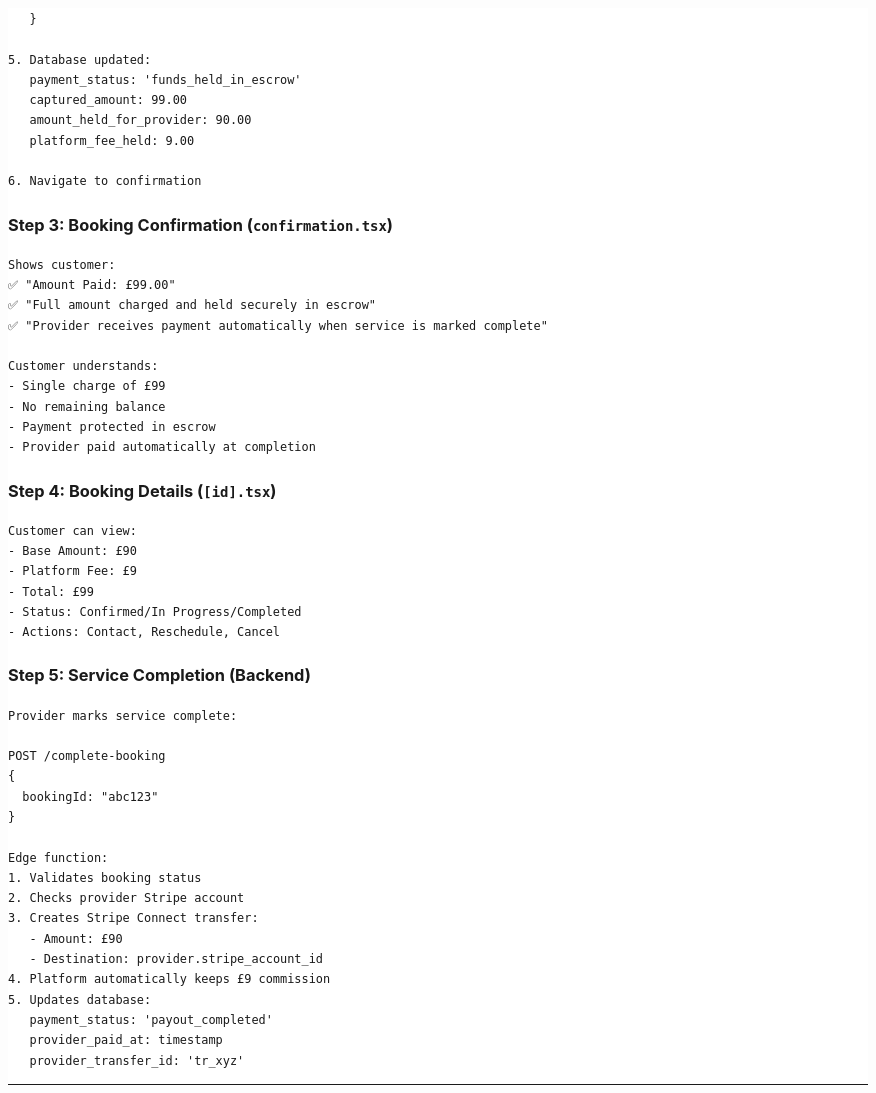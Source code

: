 ```
   }

5. Database updated:
   payment_status: 'funds_held_in_escrow'
   captured_amount: 99.00
   amount_held_for_provider: 90.00
   platform_fee_held: 9.00

6. Navigate to confirmation
```

### Step 3: Booking Confirmation (`confirmation.tsx`)
```
Shows customer:
✅ "Amount Paid: £99.00"
✅ "Full amount charged and held securely in escrow"
✅ "Provider receives payment automatically when service is marked complete"

Customer understands:
- Single charge of £99
- No remaining balance
- Payment protected in escrow
- Provider paid automatically at completion
```

### Step 4: Booking Details (`[id].tsx`)
```
Customer can view:
- Base Amount: £90
- Platform Fee: £9
- Total: £99
- Status: Confirmed/In Progress/Completed
- Actions: Contact, Reschedule, Cancel
```

### Step 5: Service Completion (Backend)
```
Provider marks service complete:

POST /complete-booking
{
  bookingId: "abc123"
}

Edge function:
1. Validates booking status
2. Checks provider Stripe account
3. Creates Stripe Connect transfer:
   - Amount: £90
   - Destination: provider.stripe_account_id
4. Platform automatically keeps £9 commission
5. Updates database:
   payment_status: 'payout_completed'
   provider_paid_at: timestamp
   provider_transfer_id: 'tr_xyz'
```

---